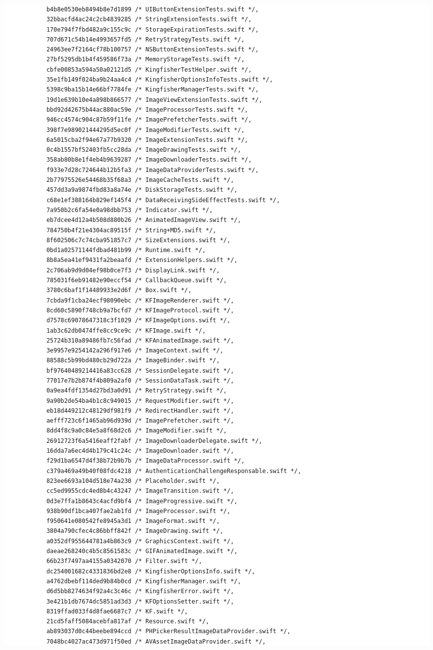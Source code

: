				b4b8e0530eb8494b8e7d1899 /* UIButtonExtensionTests.swift */,
				32bbacfd4ac24c2cb4839285 /* StringExtensionTests.swift */,
				170e794f7fbd482a9c155c9c /* StorageExpirationTests.swift */,
				707d671c54b14e4993657fd5 /* RetryStrategyTests.swift */,
				24963ee7f2164cf78b100757 /* NSButtonExtensionTests.swift */,
				27bf5295db1b4f459586f73a /* MemoryStorageTests.swift */,
				cbfe00853a594a50a02121d5 /* KingfisherTestHelper.swift */,
				35e1fb149f024ba9b24aa4c4 /* KingfisherOptionsInfoTests.swift */,
				5398c9ba15b14e66bf7784fe /* KingfisherManagerTests.swift */,
				19d1e639b10e4a898b866577 /* ImageViewExtensionTests.swift */,
				bbd92d42675b44ac880ac59e /* ImageProcessorTests.swift */,
				946cc4574c904c87b59f11fe /* ImagePrefetcherTests.swift */,
				398f7e989021444295d5ec0f /* ImageModifierTests.swift */,
				6a5015cba2f94e67a77b9320 /* ImageExtensionTests.swift */,
				0c4b1557bf52403fb5cc28da /* ImageDrawingTests.swift */,
				358ab80b8e1f4eb4b9639287 /* ImageDownloaderTests.swift */,
				f933e7d28c724644b12b5fa3 /* ImageDataProviderTests.swift */,
				2b77975526e54468b35f68a3 /* ImageCacheTests.swift */,
				457dd3a9a9874fbd83a8a74e /* DiskStorageTests.swift */,
				c68e1ef388164b829ef145f4 /* DataReceivingSideEffectTests.swift */,
				7a950b2c6fa54e0a98dbb753 /* Indicator.swift */,
				eb7dcee4d12a4b508d880b26 /* AnimatedImageView.swift */,
				784750b4f21e4304ac89515f /* String+MD5.swift */,
				8f602506c7c74cba951857c7 /* SizeExtensions.swift */,
				0bd1a02571144fdbad481b99 /* Runtime.swift */,
				8b8a5ea41ef9431fa2beaafd /* ExtensionHelpers.swift */,
				2c706ab9d9d04ef98b0ce7f3 /* DisplayLink.swift */,
				785031f6eb91482e90eccf54 /* CallbackQueue.swift */,
				3780c6baf1f14489933e2d6f /* Box.swift */,
				7cbda9f1cba24ecf98090ebc /* KFImageRenderer.swift */,
				8cd60c5890f748cb9a7bcfd7 /* KFImageProtocol.swift */,
				d7578c69078647318c3f1029 /* KFImageOptions.swift */,
				1ab3c62db0474ffe8cc9ce9c /* KFImage.swift */,
				25724b310a89486fb7c56fad /* KFAnimatedImage.swift */,
				3e9957e9254142a296f917e6 /* ImageContext.swift */,
				88588c5b99bd480cb29d722a /* ImageBinder.swift */,
				bf97640489214416a83cc628 /* SessionDelegate.swift */,
				77017e7b2b874f4b809a2af0 /* SessionDataTask.swift */,
				0a9ea4fdf1354d27bd3a0d91 /* RetryStrategy.swift */,
				9a90b2de54ba4b1c8c949015 /* RequestModifier.swift */,
				eb18d449212c48129df981f9 /* RedirectHandler.swift */,
				aefff723c6f1465ab96d939d /* ImagePrefetcher.swift */,
				8dd4f8c9a0c84e5a8f68d2c6 /* ImageModifier.swift */,
				26912723f6a5416eaff2fabf /* ImageDownloaderDelegate.swift */,
				16dda7a6ec4d4b179c41c24c /* ImageDownloader.swift */,
				f29d1ba6547d4f38b72b9b7b /* ImageDataProcessor.swift */,
				c379a469a49b40f08fdc4218 /* AuthenticationChallengeResponsable.swift */,
				823ee6693a104d518e74a230 /* Placeholder.swift */,
				cc5ed9955cdc4ed8b4c43247 /* ImageTransition.swift */,
				0d3e7ffa1b8643c4acfd9bf4 /* ImageProgressive.swift */,
				938b90df1bca407fae2ab1fd /* ImageProcessor.swift */,
				f950641e080542fe8945a3d1 /* ImageFormat.swift */,
				3804a790cfec4c86bbff842f /* ImageDrawing.swift */,
				a0352df955644781a4b863c9 /* GraphicsContext.swift */,
				daeae268240c4b5c8561583c /* GIFAnimatedImage.swift */,
				66b23f7497aa4155a0342070 /* Filter.swift */,
				dc254001682c4331836bd2e8 /* KingfisherOptionsInfo.swift */,
				a4762dbebf114ded9b84b0cd /* KingfisherManager.swift */,
				d6d5bb8274634f92a4c3c46c /* KingfisherError.swift */,
				3e421b1db7674dc5851ad3d3 /* KFOptionsSetter.swift */,
				8319ffad033f4d8fae6687c7 /* KF.swift */,
				21cd5faff5084acebfa817af /* Resource.swift */,
				ab893037d0c44beebe894ccd /* PHPickerResultImageDataProvider.swift */,
				7048bc4027ac473d971f50ed /* AVAssetImageDataProvider.swift */,